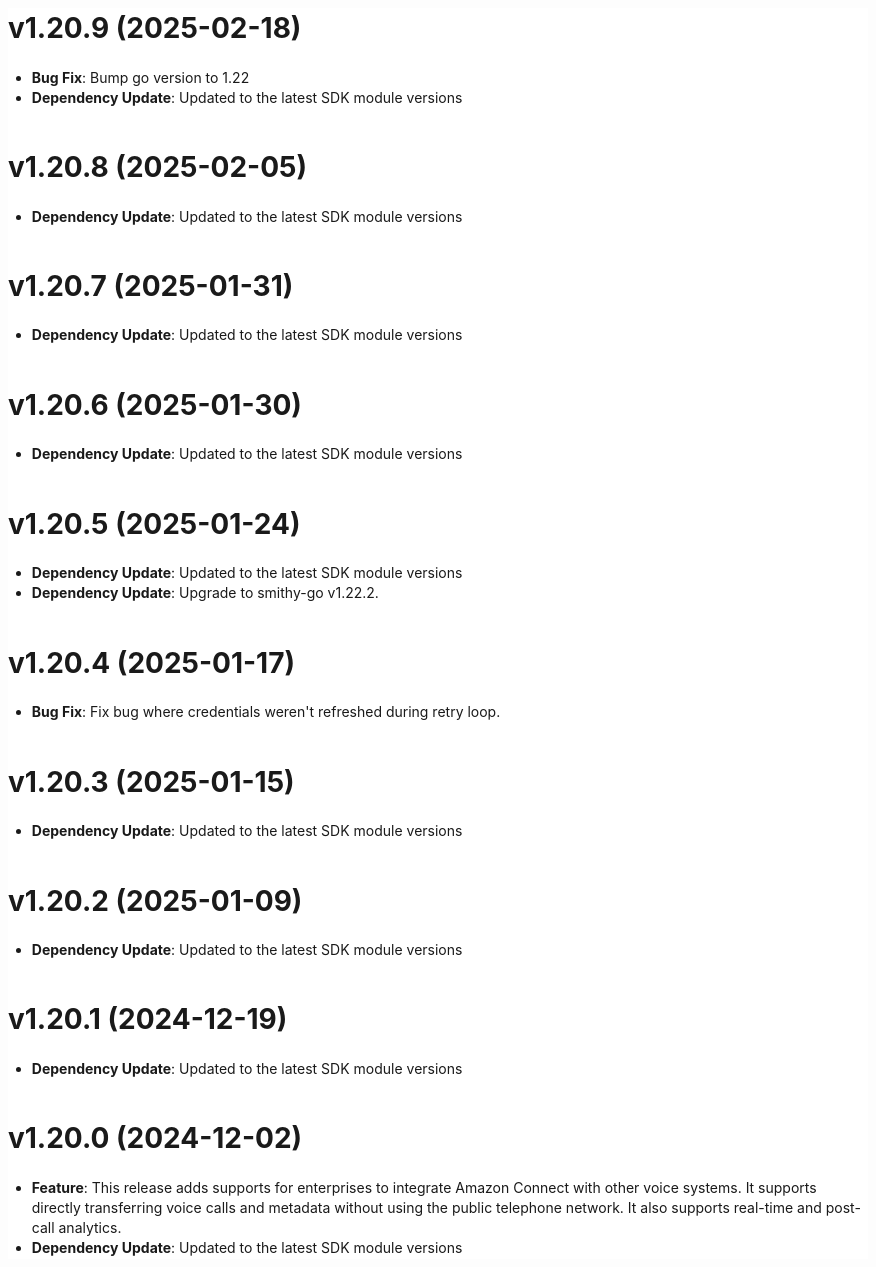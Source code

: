 # v1.20.9 (2025-02-18)

* **Bug Fix**: Bump go version to 1.22
* **Dependency Update**: Updated to the latest SDK module versions

# v1.20.8 (2025-02-05)

* **Dependency Update**: Updated to the latest SDK module versions

# v1.20.7 (2025-01-31)

* **Dependency Update**: Updated to the latest SDK module versions

# v1.20.6 (2025-01-30)

* **Dependency Update**: Updated to the latest SDK module versions

# v1.20.5 (2025-01-24)

* **Dependency Update**: Updated to the latest SDK module versions
* **Dependency Update**: Upgrade to smithy-go v1.22.2.

# v1.20.4 (2025-01-17)

* **Bug Fix**: Fix bug where credentials weren't refreshed during retry loop.

# v1.20.3 (2025-01-15)

* **Dependency Update**: Updated to the latest SDK module versions

# v1.20.2 (2025-01-09)

* **Dependency Update**: Updated to the latest SDK module versions

# v1.20.1 (2024-12-19)

* **Dependency Update**: Updated to the latest SDK module versions

# v1.20.0 (2024-12-02)

* **Feature**: This release adds supports for enterprises to integrate Amazon Connect with other voice systems. It supports directly transferring voice calls and metadata without using the public telephone network. It also supports real-time and post-call analytics.
* **Dependency Update**: Updated to the latest SDK module versions
